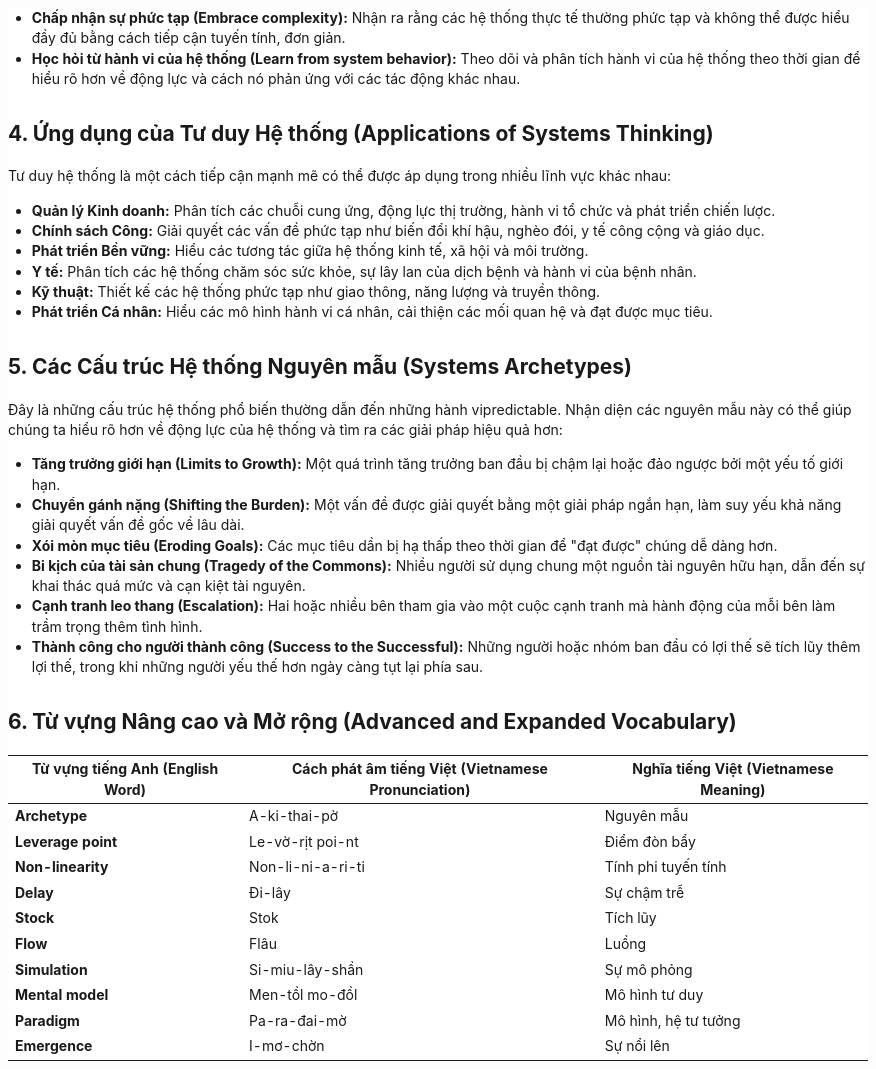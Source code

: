 * **Chấp nhận sự phức tạp (Embrace complexity):** Nhận ra rằng các hệ thống thực tế thường phức tạp và không thể được hiểu đầy đủ bằng cách tiếp cận tuyến tính, đơn giản.
* **Học hỏi từ hành vi của hệ thống (Learn from system behavior):** Theo dõi và phân tích hành vi của hệ thống theo thời gian để hiểu rõ hơn về động lực và cách nó phản ứng với các tác động khác nhau.

## 4. Ứng dụng của Tư duy Hệ thống (Applications of Systems Thinking)

Tư duy hệ thống là một cách tiếp cận mạnh mẽ có thể được áp dụng trong nhiều lĩnh vực khác nhau:

* **Quản lý Kinh doanh:** Phân tích các chuỗi cung ứng, động lực thị trường, hành vi tổ chức và phát triển chiến lược.
* **Chính sách Công:** Giải quyết các vấn đề phức tạp như biến đổi khí hậu, nghèo đói, y tế công cộng và giáo dục.
* **Phát triển Bền vững:** Hiểu các tương tác giữa hệ thống kinh tế, xã hội và môi trường.
* **Y tế:** Phân tích các hệ thống chăm sóc sức khỏe, sự lây lan của dịch bệnh và hành vi của bệnh nhân.
* **Kỹ thuật:** Thiết kế các hệ thống phức tạp như giao thông, năng lượng và truyền thông.
* **Phát triển Cá nhân:** Hiểu các mô hình hành vi cá nhân, cải thiện các mối quan hệ và đạt được mục tiêu.

## 5. Các Cấu trúc Hệ thống Nguyên mẫu (Systems Archetypes)

Đây là những cấu trúc hệ thống phổ biến thường dẫn đến những hành vipredictable. Nhận diện các nguyên mẫu này có thể giúp chúng ta hiểu rõ hơn về động lực của hệ thống và tìm ra các giải pháp hiệu quả hơn:

* **Tăng trưởng giới hạn (Limits to Growth):** Một quá trình tăng trưởng ban đầu bị chậm lại hoặc đảo ngược bởi một yếu tố giới hạn.
* **Chuyển gánh nặng (Shifting the Burden):** Một vấn đề được giải quyết bằng một giải pháp ngắn hạn, làm suy yếu khả năng giải quyết vấn đề gốc về lâu dài.
* **Xói mòn mục tiêu (Eroding Goals):** Các mục tiêu dần bị hạ thấp theo thời gian để "đạt được" chúng dễ dàng hơn.
* **Bi kịch của tài sản chung (Tragedy of the Commons):** Nhiều người sử dụng chung một nguồn tài nguyên hữu hạn, dẫn đến sự khai thác quá mức và cạn kiệt tài nguyên.
* **Cạnh tranh leo thang (Escalation):** Hai hoặc nhiều bên tham gia vào một cuộc cạnh tranh mà hành động của mỗi bên làm trầm trọng thêm tình hình.
* **Thành công cho người thành công (Success to the Successful):** Những người hoặc nhóm ban đầu có lợi thế sẽ tích lũy thêm lợi thế, trong khi những người yếu thế hơn ngày càng tụt lại phía sau.

## 6. Từ vựng Nâng cao và Mở rộng (Advanced and Expanded Vocabulary)

| Từ vựng tiếng Anh (English Word) | Cách phát âm tiếng Việt (Vietnamese Pronunciation) | Nghĩa tiếng Việt (Vietnamese Meaning) |
|---|---|---|
| **Archetype** | A-ki-thai-pờ | Nguyên mẫu |
| **Leverage point** | Le-vờ-rịt poi-nt | Điểm đòn bẩy |
| **Non-linearity** | Non-li-ni-a-ri-ti | Tính phi tuyến tính |
| **Delay** | Đi-lây | Sự chậm trễ |
| **Stock** | Stok | Tích lũy |
| **Flow** | Flâu | Luồng |
| **Simulation** | Si-miu-lây-shần | Sự mô phỏng |
| **Mental model** | Men-tồl mo-đồl | Mô hình tư duy |
| **Paradigm** | Pa-ra-đai-mờ | Mô hình, hệ tư tưởng |
| **Emergence** | I-mơ-chờn | Sự nổi lên |